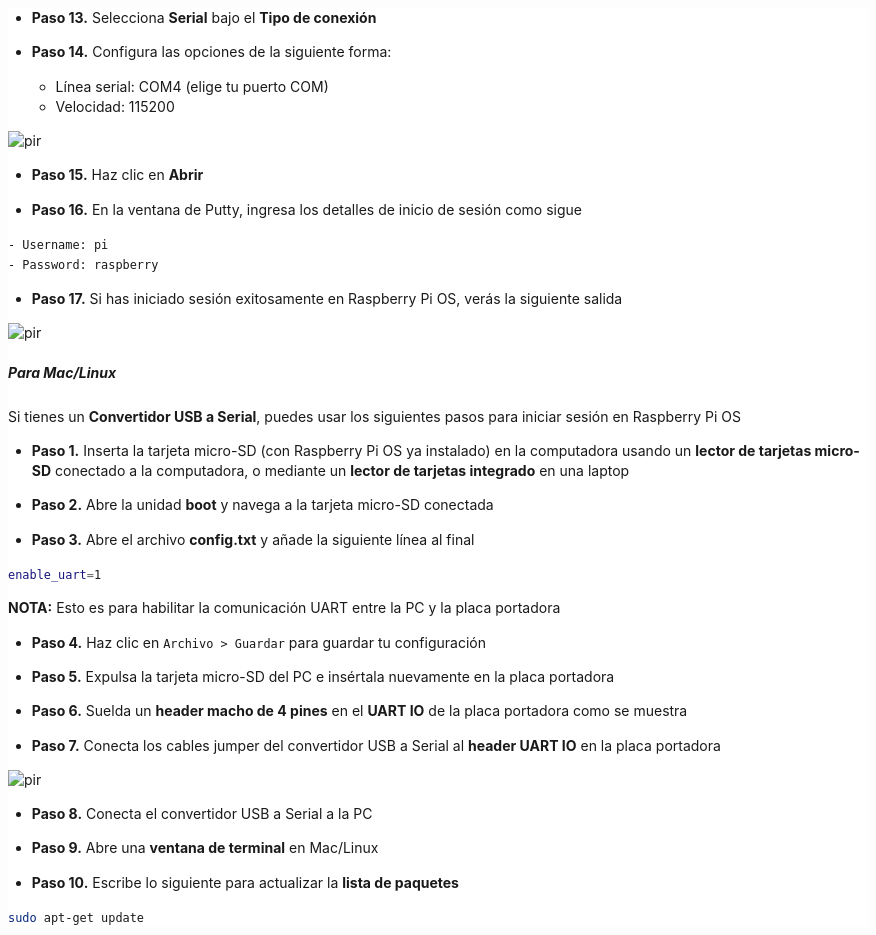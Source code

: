 - **Paso 13.** Selecciona **Serial** bajo el **Tipo de conexión**

- **Paso 14.** Configura las opciones de la siguiente forma:

  - Línea serial: COM4 (elige tu puerto COM)
  - Velocidad: 115200

<p style={{textAlign: 'center'}}><img src="https://files.seeedstudio.com/wiki/102110497/Putty_Serial_1.png" alt="pir" width="450" height="auto"/></p>

- **Paso 15.** Haz clic en **Abrir**

- **Paso 16.** En la ventana de Putty, ingresa los detalles de inicio de sesión como sigue

```sh
- Username: pi
- Password: raspberry
```

- **Paso 17.** Si has iniciado sesión exitosamente en Raspberry Pi OS, verás la siguiente salida

<p style={{textAlign: 'center'}}><img src="https://files.seeedstudio.com/wiki/102110497/SSH_WiFi.png" alt="pir" width="900" height="auto"/></p>

##### Para Mac/Linux

Si tienes un **Convertidor USB a Serial**, puedes usar los siguientes pasos para iniciar sesión en Raspberry Pi OS

- **Paso 1.** Inserta la tarjeta micro-SD (con Raspberry Pi OS ya instalado) en la computadora usando un **lector de tarjetas micro-SD** conectado a la computadora, o mediante un **lector de tarjetas integrado** en una laptop

- **Paso 2.** Abre la unidad **boot** y navega a la tarjeta micro-SD conectada

- **Paso 3.** Abre el archivo **config.txt** y añade la siguiente línea al final

```sh
enable_uart=1
```

**NOTA:** Esto es para habilitar la comunicación UART entre la PC y la placa portadora

- **Paso 4.** Haz clic en `Archivo > Guardar` para guardar tu configuración

- **Paso 5.** Expulsa la tarjeta micro-SD del PC e insértala nuevamente en la placa portadora

- **Paso 6.** Suelda un **header macho de 4 pines** en el **UART IO** de la placa portadora como se muestra

- **Paso 7.** Conecta los cables jumper del convertidor USB a Serial al **header UART IO** en la placa portadora

<p style={{textAlign: 'center'}}><img src="https://files.seeedstudio.com/wiki/102110497/latest-board/UART.png" alt="pir" width="1000" height="auto"/></p>

- **Paso 8.** Conecta el convertidor USB a Serial a la PC

- **Paso 9.** Abre una **ventana de terminal** en Mac/Linux

- **Paso 10.** Escribe lo siguiente para actualizar la **lista de paquetes**

```sh
sudo apt-get update
```
